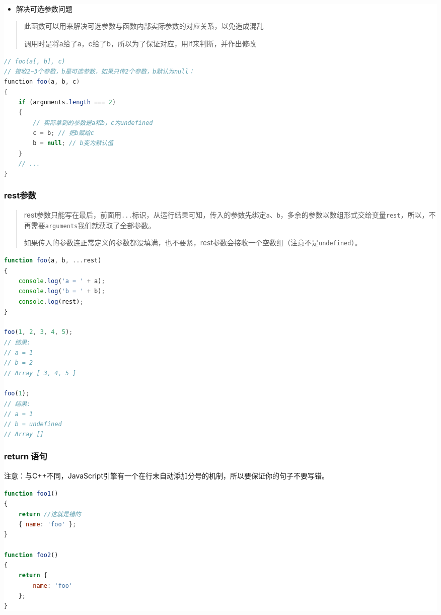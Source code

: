 - 解决可选参数问题

> 此函数可以用来解决可选参数与函数内部实际参数的对应关系，以免造成混乱
>
> 调用时是将a给了a，c给了b，所以为了保证对应，用if来判断，并作出修改

```java
// foo(a[, b], c)
// 接收2~3个参数，b是可选参数，如果只传2个参数，b默认为null：
function foo(a, b, c) 
{
    if (arguments.length === 2) 
    {
        // 实际拿到的参数是a和b，c为undefined
        c = b; // 把b赋给c
        b = null; // b变为默认值
    }
    // ...
}
```

### rest参数

> rest参数只能写在最后，前面用`...`标识，从运行结果可知，传入的参数先绑定`a`、`b`，多余的参数以数组形式交给变量`rest`，所以，不再需要`arguments`我们就获取了全部参数。
>
> 如果传入的参数连正常定义的参数都没填满，也不要紧，rest参数会接收一个空数组（注意不是`undefined`）。

```javascript
function foo(a, b, ...rest) 
{
    console.log('a = ' + a);
    console.log('b = ' + b);
    console.log(rest);
}

foo(1, 2, 3, 4, 5);
// 结果:
// a = 1
// b = 2
// Array [ 3, 4, 5 ]

foo(1);
// 结果:
// a = 1
// b = undefined
// Array []
```

### return 语句

注意：与C++不同，JavaScript引擎有一个在行末自动添加分号的机制，所以要保证你的句子不要写错。

```javascript
function foo1() 
{
    return //这就是错的
    { name: 'foo' };
}

function foo2() 
{
    return { 
        name: 'foo'
    };
}

```